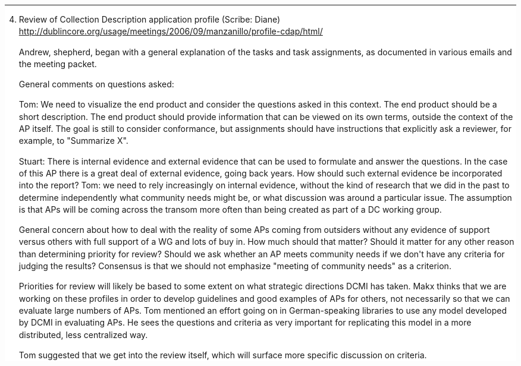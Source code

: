----------------------------------------------------------------------
4. Review of Collection Description application profile (Scribe: Diane)
   <a href="http://dublincore.org/usage/meetings/2006/09/manzanillo/profile-cdap/html/">http://dublincore.org/usage/meetings/2006/09/manzanillo/profile-cdap/html/</a>

   Andrew, shepherd, began with a general explanation of the
   tasks and task assignments, as documented in various emails
   and the meeting packet.

   General comments on questions asked:

   Tom: We need to visualize the end product and consider the
   questions asked in this context. The end product should
   be a short description. The end product should provide
   information that can be viewed on its own terms, outside
   the context of the AP itself. The goal is still to consider
   conformance, but assignments should have instructions that
   explicitly ask a reviewer, for example, to "Summarize X".

   Stuart: There is internal evidence and external evidence
   that can be used to formulate and answer the questions.
   In the case of this AP there is a great deal of external
   evidence, going back years. How should such external
   evidence be incorporated into the report? Tom: we need
   to rely increasingly on internal evidence, without the
   kind of research that we did in the past to determine
   independently what community needs might be, or what
   discussion was around a particular issue. The assumption
   is that APs will be coming across the transom more often
   than being created as part of a DC working group.

   General concern about how to deal with the reality of some
   APs coming from outsiders without any evidence of support
   versus others with full support of a WG and lots of buy in.
   How much should that matter? Should it matter for any other
   reason than determining priority for review? Should we
   ask whether an AP meets community needs if we don't have
   any criteria for judging the results? Consensus is that
   we should not emphasize "meeting of community needs" as a 
   criterion.

   Priorities for review will likely be based to some
   extent on what strategic directions DCMI has taken. Makx
   thinks that we are working on these profiles in order to
   develop guidelines and good examples of APs for others,
   not necessarily so that we can evaluate large numbers of
   APs. Tom mentioned an effort going on in German-speaking
   libraries to use any model developed by DCMI in evaluating
   APs. He sees the questions and criteria as very important
   for replicating this model in a more distributed, less
   centralized way.

   Tom suggested that we get into the review itself, which
   will surface more specific discussion on criteria.
